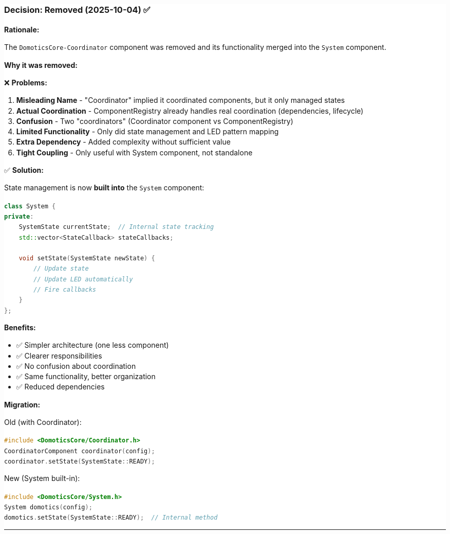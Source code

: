 ### Decision: Removed (2025-10-04) ✅

**Rationale:**

The `DomoticsCore-Coordinator` component was removed and its functionality merged into the `System` component.

**Why it was removed:**

❌ **Problems:**
1. **Misleading Name** - "Coordinator" implied it coordinated components, but it only managed states
2. **Actual Coordination** - ComponentRegistry already handles real coordination (dependencies, lifecycle)
3. **Confusion** - Two "coordinators" (Coordinator component vs ComponentRegistry)
4. **Limited Functionality** - Only did state management and LED pattern mapping
5. **Extra Dependency** - Added complexity without sufficient value
6. **Tight Coupling** - Only useful with System component, not standalone

✅ **Solution:**

State management is now **built into** the `System` component:

```cpp
class System {
private:
    SystemState currentState;  // Internal state tracking
    std::vector<StateCallback> stateCallbacks;
    
    void setState(SystemState newState) {
        // Update state
        // Update LED automatically
        // Fire callbacks
    }
};
```

**Benefits:**
- ✅ Simpler architecture (one less component)
- ✅ Clearer responsibilities
- ✅ No confusion about coordination
- ✅ Same functionality, better organization
- ✅ Reduced dependencies

**Migration:**

Old (with Coordinator):
```cpp
#include <DomoticsCore/Coordinator.h>
CoordinatorComponent coordinator(config);
coordinator.setState(SystemState::READY);
```

New (System built-in):
```cpp
#include <DomoticsCore/System.h>
System domotics(config);
domotics.setState(SystemState::READY);  // Internal method
```

---